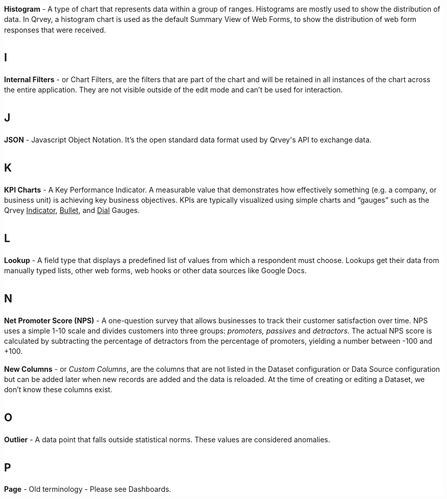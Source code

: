 **Histogram** - A type of chart that represents data within a group of ranges. Histograms are mostly used to show the distribution of data. In Qrvey, a histogram chart is used as the default Summary View of Web Forms, to show the distribution of web form responses that were received.

## I

**Internal Filters** - or Chart Filters, are the filters that are part of the chart and will be retained in all instances of the chart across the entire application. They are not visible outside of the edit mode and can’t be used for interaction.


## J

**JSON** - Javascript Object Notation. It’s the open standard data format used by Qrvey's API to exchange data.

## K

**KPI Charts** - A Key Performance Indicator. A measurable value that demonstrates how effectively something (e.g. a company, or business unit) is achieving key business objectives. KPIs are typically visualized using simple charts and “gauges” such as the Qrvey [Indicator](../composer/07-Creating%20Charts/07-Chart%20Types/indicator.md), [Bullet](../composer/07-Creating%20Charts/07-Chart%20Types/bullet.md), and [Dial](../composer/07-Creating%20Charts/07-Chart%20Types/dial.md) Gauges. 

## L

**Lookup** - A field type that displays a predefined list of values from which a respondent must choose. Lookups get their data from manually typed lists, other web forms, web hooks or other data sources like Google Docs.

## N

**Net Promoter Score (NPS)** - A one-question survey that allows businesses to track their customer satisfaction over time. NPS uses a simple 1-10 scale and divides customers into three groups: *promoters, passives* and *detractors*. The actual NPS score is calculated by subtracting the percentage of detractors from the percentage of promoters, yielding a number between -100 and +100.

**New Columns** - or *Custom Columns*, are the columns that are not listed in the Dataset configuration or Data Source configuration but can be added later when new records are added and the data is reloaded. At the time of creating or editing a Dataset, we don’t know these columns exist.


## O

**Outlier** - A data point that falls outside statistical norms. These values are considered anomalies.

## P

**Page** - Old terminology - Please see Dashboards.
